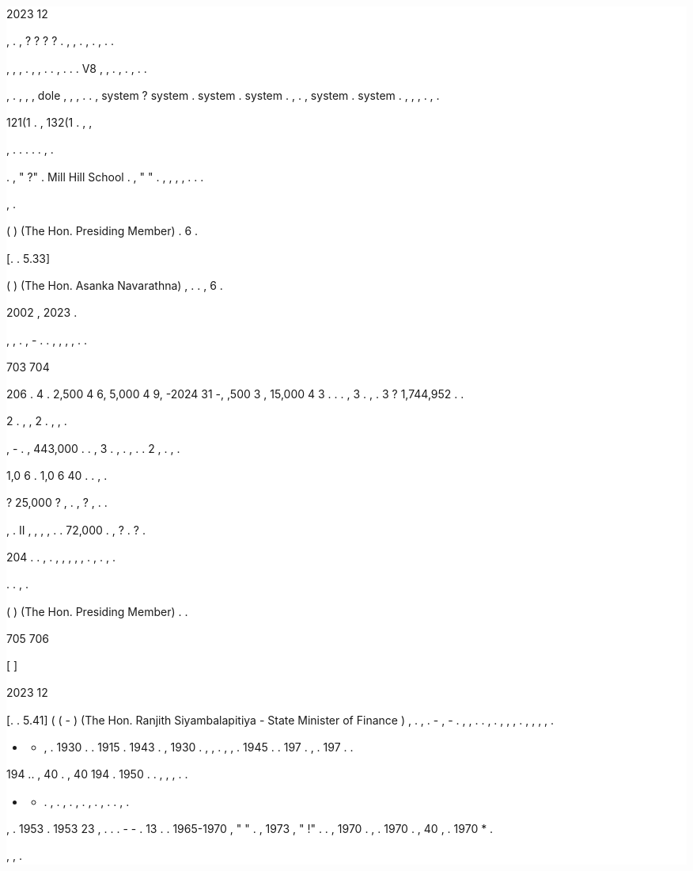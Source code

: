 2023 12

, . , ? ? ? ? . , , . , . , . .

, , , . , , . . , . . . V8 , , . , . , . .

, . , , , dole , , , . . , system ? system . system . system . , . , system . system . , , , . , .

121(1 . , 132(1 . , ,

, . . . . . , .

. , " ?" . Mill Hill School . , " " . , , , , . . .

, .

( ) (The Hon. Presiding Member) . 6 .

[. . 5.33]

( ) (The Hon. Asanka Navarathna) , . . , 6 .

2002 , 2023 .

, , . , - . . , , , , . .

703 704

206 . 4 . 2,500 4 6, 5,000 4 9, -2024 31 -, ,500 3 , 15,000 4 3 . . . , 3 . , . 3 ? 1,744,952 . .

2 . , , 2 . , , .

, - . , 443,000 . . , 3 . , . , . . 2 , . , .

1,0 6 . 1,0 6 40 . . , .

? 25,000 ? , . , ? , . .

, . II , , , , . . 72,000 . , ? . ? .

204 . . , . , , , , , . , . , .

. . , .

( ) (The Hon. Presiding Member) . .

705 706

[ ]

2023 12

[. . 5.41] ( ( - ) (The Hon. Ranjith Siyambalapitiya - State Minister of Finance ) , . , . - , - . , , . . , . , , , . , , , , .

- - , . 1930 . . 1915 . 1943 . , 1930 . , , . , , . 1945 . . 197 . , . 197 . .

194 .. , 40 . , 40 194 . 1950 . . , , , . .

- - . , . , . , . , . , . . , .

, . 1953 . 1953 23 , . . . - - . 13 . . 1965-1970 , " " . , 1973 , " !" . . , 1970 . , . 1970 . , 40 , . 1970 * .

, , .
